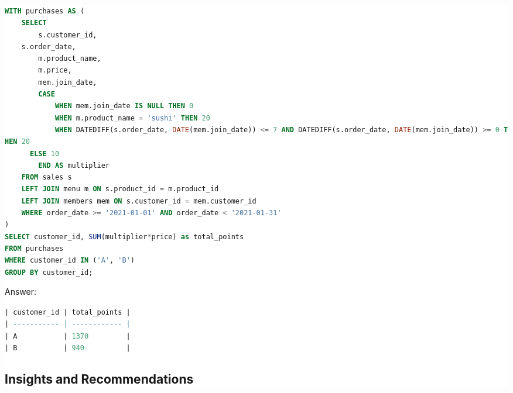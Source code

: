 ```sql
WITH purchases AS (
	SELECT
		s.customer_id,
    s.order_date,
		m.product_name,
		m.price,
		mem.join_date,
		CASE
			WHEN mem.join_date IS NULL THEN 0
			WHEN m.product_name = 'sushi' THEN 20
			WHEN DATEDIFF(s.order_date, DATE(mem.join_date)) <= 7 AND DATEDIFF(s.order_date, DATE(mem.join_date)) >= 0 THEN 20
      ELSE 10
		END AS multiplier
	FROM sales s
	LEFT JOIN menu m ON s.product_id = m.product_id
	LEFT JOIN members mem ON s.customer_id = mem.customer_id
	WHERE order_date >= '2021-01-01' AND order_date < '2021-01-31'
)
SELECT customer_id, SUM(multiplier*price) as total_points
FROM purchases
WHERE customer_id IN ('A', 'B')
GROUP BY customer_id;
```
Answer: 
```sql
| customer_id | total_points |
| ----------- | ------------ |
| A           | 1370         |
| B           | 940          |
```

## Insights and Recommendations


















